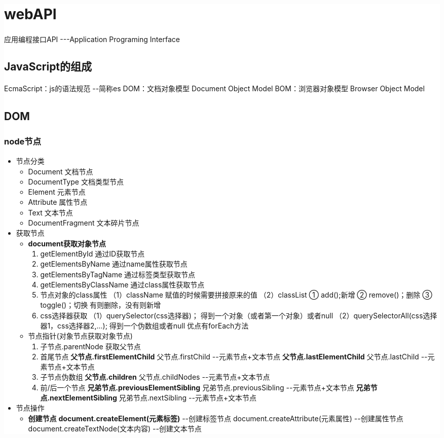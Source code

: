 # webAPI

应用编程接口API ---Application  Programing  Interface

## JavaScript的组成

EcmaScript：js的语法规范 --简称es
DOM：文档对象模型     Document Object Model
BOM：浏览器对象模型  Browser Object Model

## DOM

### node节点

* 节点分类
  * Document 文档节点
  * DocumentType 文档类型节点
  * Element 元素节点
  * Attribute 属性节点
  * Text 文本节点
  * DocumentFragment 文本碎片节点
* 获取节点
  * **document获取对象节点**
      1. getElementById 通过ID获取节点
      2. getElementsByName 通过name属性获取节点
      3. getElementsByTagName 通过标签类型获取节点
      4. getElementsByClassName 通过class属性获取节点
      5. 节点对象的class属性
         （1）className 赋值的时候需要拼接原来的值
         （2）classList
                ① add();新增
                ② remove()；删除
                ③ toggle()；切换 有则删除，没有则新增
      6. css选择器获取
         （1）querySelector(css选择器)；
                得到一个对象（或者第一个对象）或者null
         （2）querySelectorAll(css选择器1，css选择器2,...);
                得到一个伪数组或者null  优点有forEach方法
  * 节点指针(对象节点获取对象节点)
    1. 子节点.parentNode
       	获取父节点
    2. 首尾节点
       	**父节点.firstElementChild**
        父节点.firstChild    --元素节点+文本节点
        **父节点.lastElementChild**
        父节点.lastChild    --元素节点+文本节点
    3. 子节点伪数组
       	**父节点.children**
        父节点.childNodes    --元素节点+文本节点
    4. 前/后一个节点
       	**兄弟节点.previousElementSibling**
        兄弟节点.previousSibling    --元素节点+文本节点
        **兄弟节点.nextElementSibling**
        兄弟节点.nextSibling           --元素节点+文本节点
* 节点操作
  * **创建节点**
     **document.createElement(元素标签)**      --创建标签节点
     document.createAttribute(元素属性) 	--创建属性节点
     document.createTextNode(文本内容)        --创建文本节点
